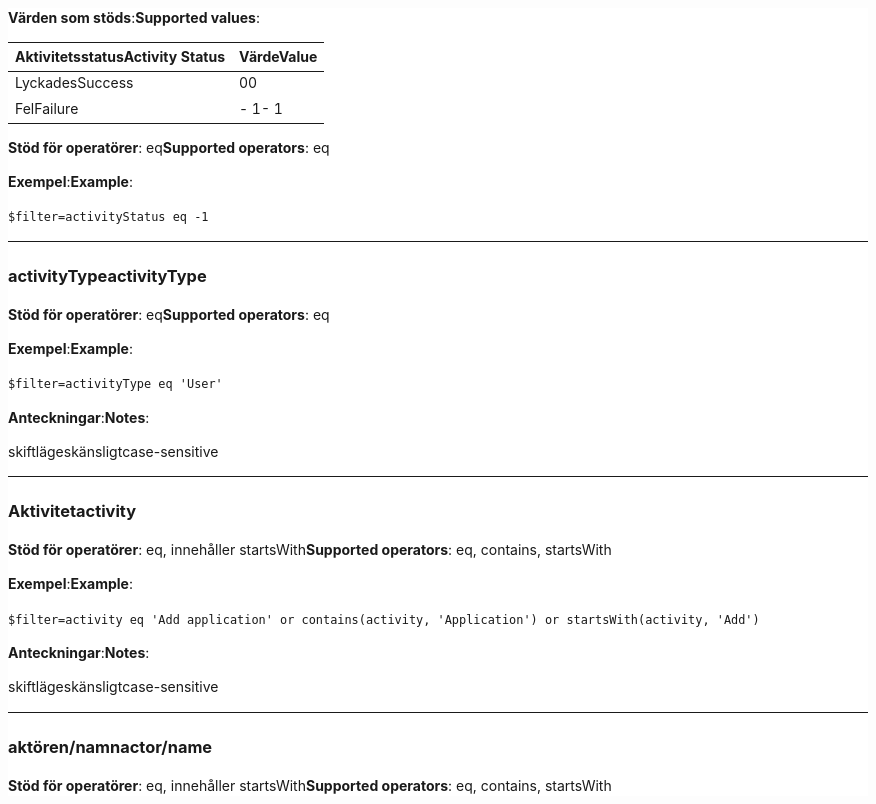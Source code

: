 <span data-ttu-id="e6bab-184">**Värden som stöds**:</span><span class="sxs-lookup"><span data-stu-id="e6bab-184">**Supported values**:</span></span>

| <span data-ttu-id="e6bab-185">Aktivitetsstatus</span><span class="sxs-lookup"><span data-stu-id="e6bab-185">Activity Status</span></span> | <span data-ttu-id="e6bab-186">Värde</span><span class="sxs-lookup"><span data-stu-id="e6bab-186">Value</span></span> |
| :--             | ---   |
| <span data-ttu-id="e6bab-187">Lyckades</span><span class="sxs-lookup"><span data-stu-id="e6bab-187">Success</span></span>         | <span data-ttu-id="e6bab-188">0</span><span class="sxs-lookup"><span data-stu-id="e6bab-188">0</span></span>     |
| <span data-ttu-id="e6bab-189">Fel</span><span class="sxs-lookup"><span data-stu-id="e6bab-189">Failure</span></span>         | <span data-ttu-id="e6bab-190">- 1</span><span class="sxs-lookup"><span data-stu-id="e6bab-190">- 1</span></span>   |

<span data-ttu-id="e6bab-191">**Stöd för operatörer**: eq</span><span class="sxs-lookup"><span data-stu-id="e6bab-191">**Supported operators**: eq</span></span>

<span data-ttu-id="e6bab-192">**Exempel**:</span><span class="sxs-lookup"><span data-stu-id="e6bab-192">**Example**:</span></span>

    $filter=activityStatus eq -1    

---
### <a name="activitytype"></a><span data-ttu-id="e6bab-193">activityType</span><span class="sxs-lookup"><span data-stu-id="e6bab-193">activityType</span></span>
<span data-ttu-id="e6bab-194">**Stöd för operatörer**: eq</span><span class="sxs-lookup"><span data-stu-id="e6bab-194">**Supported operators**: eq</span></span>

<span data-ttu-id="e6bab-195">**Exempel**:</span><span class="sxs-lookup"><span data-stu-id="e6bab-195">**Example**:</span></span>

    $filter=activityType eq 'User'    

<span data-ttu-id="e6bab-196">**Anteckningar**:</span><span class="sxs-lookup"><span data-stu-id="e6bab-196">**Notes**:</span></span>

<span data-ttu-id="e6bab-197">skiftlägeskänsligt</span><span class="sxs-lookup"><span data-stu-id="e6bab-197">case-sensitive</span></span>

- - -
### <a name="activity"></a><span data-ttu-id="e6bab-198">Aktivitet</span><span class="sxs-lookup"><span data-stu-id="e6bab-198">activity</span></span>
<span data-ttu-id="e6bab-199">**Stöd för operatörer**: eq, innehåller startsWith</span><span class="sxs-lookup"><span data-stu-id="e6bab-199">**Supported operators**: eq, contains, startsWith</span></span>

<span data-ttu-id="e6bab-200">**Exempel**:</span><span class="sxs-lookup"><span data-stu-id="e6bab-200">**Example**:</span></span>

    $filter=activity eq 'Add application' or contains(activity, 'Application') or startsWith(activity, 'Add')    

<span data-ttu-id="e6bab-201">**Anteckningar**:</span><span class="sxs-lookup"><span data-stu-id="e6bab-201">**Notes**:</span></span>

<span data-ttu-id="e6bab-202">skiftlägeskänsligt</span><span class="sxs-lookup"><span data-stu-id="e6bab-202">case-sensitive</span></span>

- - -
### <a name="actorname"></a><span data-ttu-id="e6bab-203">aktören/namn</span><span class="sxs-lookup"><span data-stu-id="e6bab-203">actor/name</span></span>
<span data-ttu-id="e6bab-204">**Stöd för operatörer**: eq, innehåller startsWith</span><span class="sxs-lookup"><span data-stu-id="e6bab-204">**Supported operators**: eq, contains, startsWith</span></span>
